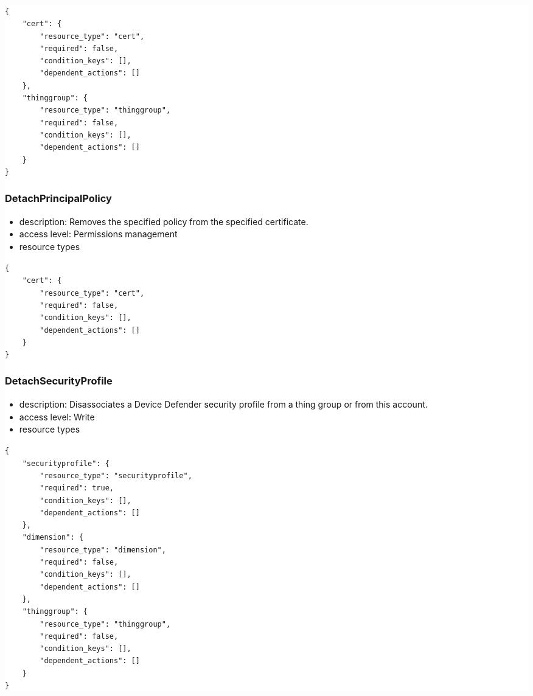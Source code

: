 ```
{
    "cert": {
        "resource_type": "cert",
        "required": false,
        "condition_keys": [],
        "dependent_actions": []
    },
    "thinggroup": {
        "resource_type": "thinggroup",
        "required": false,
        "condition_keys": [],
        "dependent_actions": []
    }
}
```

### DetachPrincipalPolicy

- description: Removes the specified policy from the specified certificate.
- access level: Permissions management
- resource types

```
{
    "cert": {
        "resource_type": "cert",
        "required": false,
        "condition_keys": [],
        "dependent_actions": []
    }
}
```

### DetachSecurityProfile

- description: Disassociates a Device Defender security profile from a thing group or from this account.
- access level: Write
- resource types

```
{
    "securityprofile": {
        "resource_type": "securityprofile",
        "required": true,
        "condition_keys": [],
        "dependent_actions": []
    },
    "dimension": {
        "resource_type": "dimension",
        "required": false,
        "condition_keys": [],
        "dependent_actions": []
    },
    "thinggroup": {
        "resource_type": "thinggroup",
        "required": false,
        "condition_keys": [],
        "dependent_actions": []
    }
}
```
